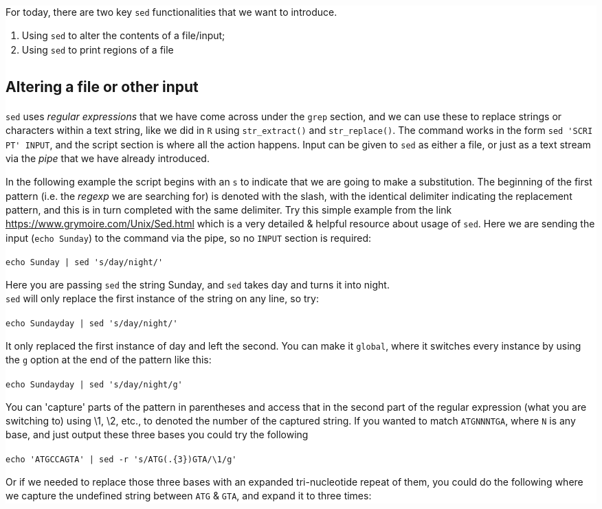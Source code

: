 For today, there are two key `sed` functionalities that we want to introduce.

1. Using `sed` to alter the contents of a file/input;
2. Using `sed` to print regions of a file


## Altering a file or other input

`sed` uses *regular expressions* that we have come across under the `grep` section, and we can use these to replace strings or characters within a text string, like we did in `R` using `str_extract()` and `str_replace()`.
The command works in the form `sed 'SCRIPT' INPUT`, and the script section is where all the action happens.
Input can be given to `sed` as either a file, or just as a text stream via the *pipe* that we have already introduced.

In the following example the script begins with an `s` to indicate that we are going to make a substitution.
The beginning of the first pattern (i.e. the *regexp* we are searching for) is denoted with the slash, with the identical delimiter indicating the replacement pattern, and this is in turn completed with the same delimiter.
Try this simple example from the link <https://www.grymoire.com/Unix/Sed.html> which is a very detailed & helpful resource about usage of `sed`.
Here we are sending the input (`echo Sunday`) to the command via the pipe, so no `INPUT` section is required:

```
echo Sunday | sed 's/day/night/'
```

Here you are passing `sed` the string Sunday, and `sed` takes day and turns it into night.  
`sed` will only replace the first instance of the string on any line, so try:

```
echo Sundayday | sed 's/day/night/'
```

It only replaced the first instance of day and left the second.  You can make it `global`, where it switches every instance by using the `g` option at the end of the pattern like this:

```
echo Sundayday | sed 's/day/night/g'
```

You can 'capture' parts of the pattern in parentheses and access that in the second part of the regular expression (what you are switching to) using \1, \2, etc., to denoted the number of the captured string.
If you wanted to match `ATGNNNTGA`, where `N` is any base, and just output these three bases you could try the following

```
echo 'ATGCCAGTA' | sed -r 's/ATG(.{3})GTA/\1/g'
```

Or if we needed to replace those three bases with an expanded tri-nucleotide repeat of them, you could do the following where we capture the undefined string between `ATG` & `GTA`, and expand it to three times:
